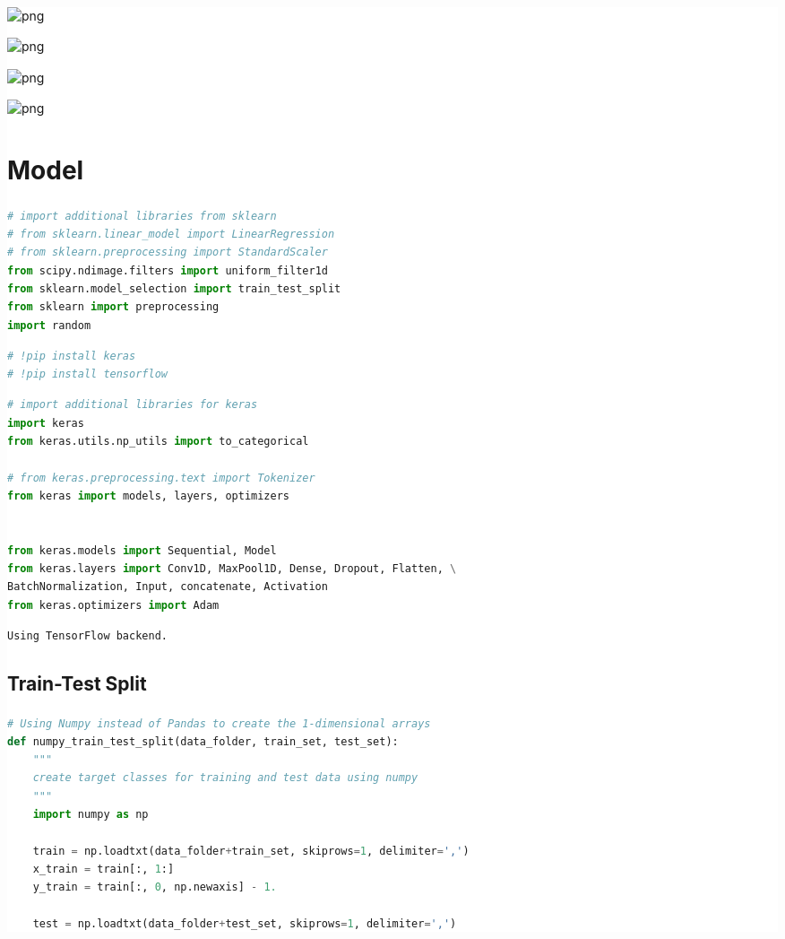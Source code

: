 
![png](output_25_0.png)



![png](output_25_1.png)



![png](output_25_2.png)



![png](output_25_3.png)


# Model


```python
# import additional libraries from sklearn
# from sklearn.linear_model import LinearRegression
# from sklearn.preprocessing import StandardScaler
from scipy.ndimage.filters import uniform_filter1d
from sklearn.model_selection import train_test_split
from sklearn import preprocessing
import random
```


```python
# !pip install keras
# !pip install tensorflow
```


```python
# import additional libraries for keras
import keras
from keras.utils.np_utils import to_categorical

# from keras.preprocessing.text import Tokenizer
from keras import models, layers, optimizers


from keras.models import Sequential, Model
from keras.layers import Conv1D, MaxPool1D, Dense, Dropout, Flatten, \
BatchNormalization, Input, concatenate, Activation
from keras.optimizers import Adam
```

    Using TensorFlow backend.


## Train-Test Split


```python
# Using Numpy instead of Pandas to create the 1-dimensional arrays
def numpy_train_test_split(data_folder, train_set, test_set):
    """
    create target classes for training and test data using numpy
    """
    import numpy as np
    
    train = np.loadtxt(data_folder+train_set, skiprows=1, delimiter=',')
    x_train = train[:, 1:]
    y_train = train[:, 0, np.newaxis] - 1.
    
    test = np.loadtxt(data_folder+test_set, skiprows=1, delimiter=',')
```